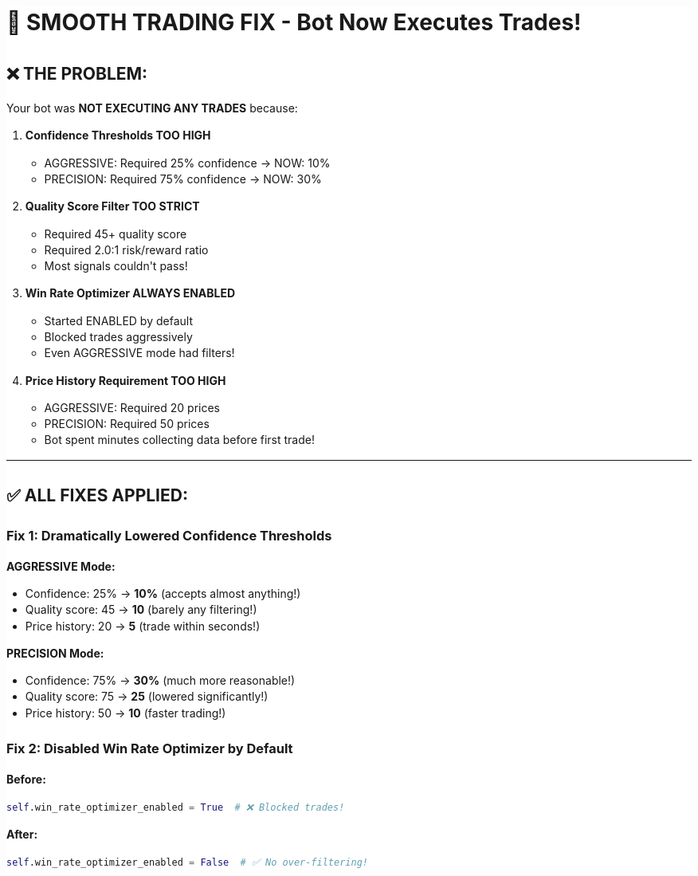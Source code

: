 # 🧈 SMOOTH TRADING FIX - Bot Now Executes Trades!

## ❌ **THE PROBLEM:**

Your bot was **NOT EXECUTING ANY TRADES** because:

1. **Confidence Thresholds TOO HIGH** 
   - AGGRESSIVE: Required 25% confidence → NOW: 10%
   - PRECISION: Required 75% confidence → NOW: 30%
   
2. **Quality Score Filter TOO STRICT**
   - Required 45+ quality score
   - Required 2.0:1 risk/reward ratio
   - Most signals couldn't pass!

3. **Win Rate Optimizer ALWAYS ENABLED**
   - Started ENABLED by default
   - Blocked trades aggressively
   - Even AGGRESSIVE mode had filters!

4. **Price History Requirement TOO HIGH**
   - AGGRESSIVE: Required 20 prices
   - PRECISION: Required 50 prices  
   - Bot spent minutes collecting data before first trade!

---

## ✅ **ALL FIXES APPLIED:**

### **Fix 1: Dramatically Lowered Confidence Thresholds**

**AGGRESSIVE Mode:**
- Confidence: 25% → **10%** (accepts almost anything!)
- Quality score: 45 → **10** (barely any filtering!)
- Price history: 20 → **5** (trade within seconds!)

**PRECISION Mode:**
- Confidence: 75% → **30%** (much more reasonable!)
- Quality score: 75 → **25** (lowered significantly!)
- Price history: 50 → **10** (faster trading!)

### **Fix 2: Disabled Win Rate Optimizer by Default**

**Before:**
```python
self.win_rate_optimizer_enabled = True  # ❌ Blocked trades!
```

**After:**
```python
self.win_rate_optimizer_enabled = False  # ✅ No over-filtering!
```
